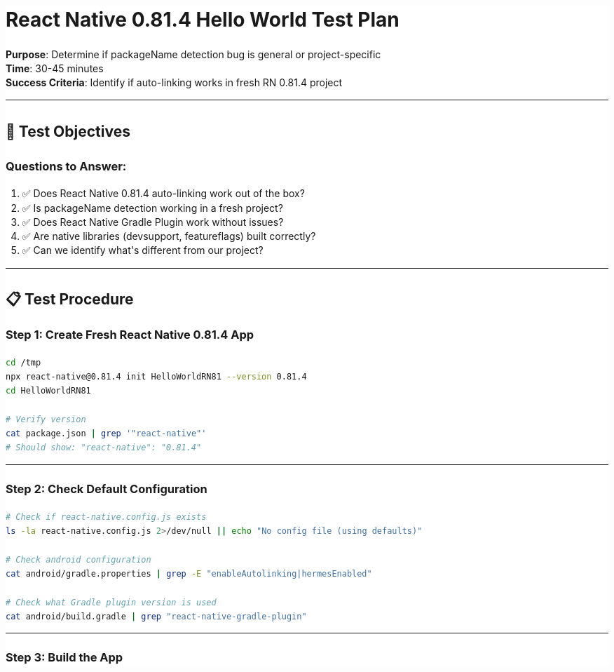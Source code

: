 # React Native 0.81.4 Hello World Test Plan

**Purpose**: Determine if packageName detection bug is general or project-specific  
**Time**: 30-45 minutes  
**Success Criteria**: Identify if auto-linking works in fresh RN 0.81.4 project

---

## 🎯 Test Objectives

### Questions to Answer:
1. ✅ Does React Native 0.81.4 auto-linking work out of the box?
2. ✅ Is packageName detection working in a fresh project?
3. ✅ Does React Native Gradle Plugin work without issues?
4. ✅ Are native libraries (devsupport, featureflags) built correctly?
5. ✅ Can we identify what's different from our project?

---

## 📋 Test Procedure

### Step 1: Create Fresh React Native 0.81.4 App

```bash
cd /tmp
npx react-native@0.81.4 init HelloWorldRN81 --version 0.81.4
cd HelloWorldRN81

# Verify version
cat package.json | grep '"react-native"'
# Should show: "react-native": "0.81.4"
```

---

### Step 2: Check Default Configuration

```bash
# Check if react-native.config.js exists
ls -la react-native.config.js 2>/dev/null || echo "No config file (using defaults)"

# Check android configuration
cat android/gradle.properties | grep -E "enableAutolinking|hermesEnabled"

# Check what Gradle plugin version is used
cat android/build.gradle | grep "react-native-gradle-plugin"
```

---

### Step 3: Build the App
